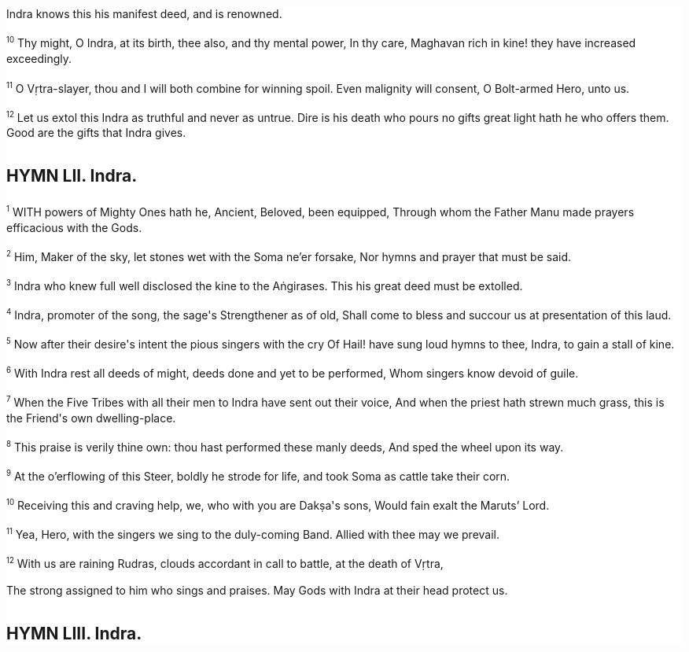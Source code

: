 Indra knows this his manifest deed, and is renowned.
<p id="v10"><sup><small>10</small></sup>  Thy might, O Indra, at its birth, thee also, and thy mental power,
In thy care, Maghavan rich in kine! they have increased exceedingly.
<p id="v11"><sup><small>11</small></sup>  O Vṛtra-slayer, thou and I will both combine for winning spoil.
Even malignity will consent, O Bolt-armed Hero, unto us.
<p id="v12"><sup><small>12</small></sup>  Let us extol this Indra as truthful and never as untrue.
Dire is his death who pours no gifts great light hath he who offers them. Good are the gifts that Indra gives.

## HYMN LII. Indra.

<p id="v1"><sup><small>1</small></sup>  WITH powers of Mighty Ones hath he, Ancient, Beloved, been equipped,
Through whom the Father Manu made prayers efficacious with the Gods.
<p id="v2"><sup><small>2</small></sup>  Him, Maker of the sky, let stones wet with the Soma ne’er forsake,
Nor hymns and prayer that must be said.
<p id="v3"><sup><small>3</small></sup>  Indra who knew full well disclosed the kine to the Aṅgirases.
This his great deed must be extolled.
<p id="v4"><sup><small>4</small></sup>  Indra, promoter of the song, the sage's Strengthener as of old,
Shall come to bless and succour us at presentation of this laud.
<p id="v5"><sup><small>5</small></sup>  Now after their desire's intent the pious singers with the cry
Of Hail! have sung loud hymns to thee, Indra, to gain a stall of kine.
<p id="v6"><sup><small>6</small></sup>  With Indra rest all deeds of might, deeds done and yet to be performed,
Whom singers know devoid of guile.
<p id="v7"><sup><small>7</small></sup>  When the Five Tribes with all their men to Indra have sent out their voice,
And when the priest hath strewn much grass, this is the Friend's own dwelling-place.
<p id="v8"><sup><small>8</small></sup>  This praise is verily thine own: thou hast performed these manly deeds,
And sped the wheel upon its way.
<p id="v9"><sup><small>9</small></sup>  At the o’erflowing of this Steer, boldly he strode for life, and took
Soma as cattle take their corn.
<p id="v10"><sup><small>10</small></sup>  Receiving this and craving help, we, who with you are Dakṣa's sons,
Would fain exalt the Maruts’ Lord.
<p id="v11"><sup><small>11</small></sup>  Yea, Hero, with the singers we sing to the duly-coming Band.
Allied with thee may we prevail.
<p id="v12"><sup><small>12</small></sup>  With us are raining Rudras, clouds accordant in call to battle, at the death of Vṛtra,

The strong assigned to him who sings and praises. May Gods with Indra at their head protect us.

## HYMN LIII. Indra.
